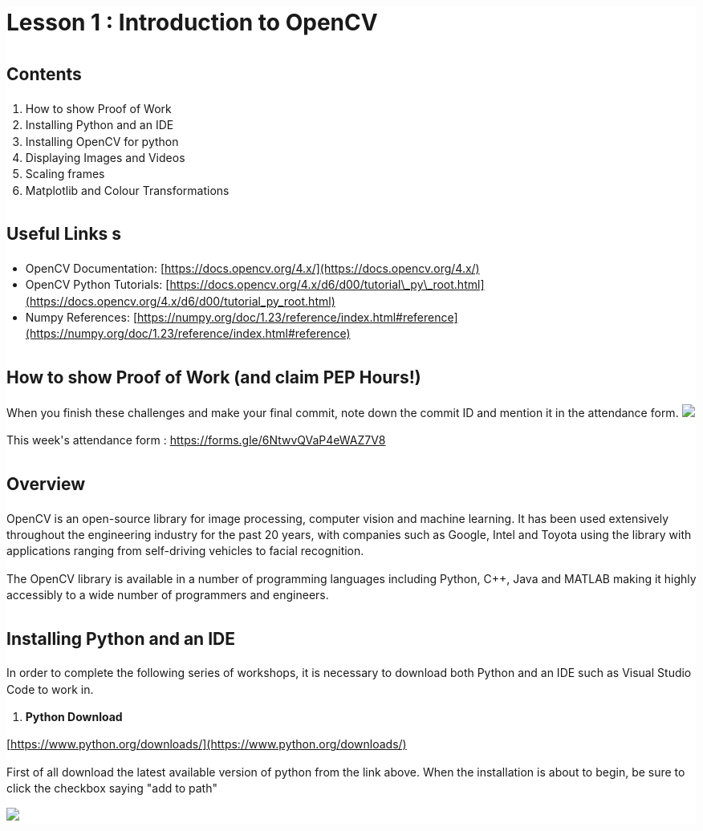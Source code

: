 # Lesson 1 : **Introduction to OpenCV**

## Contents

1. How to show Proof of Work
2. Installing Python and an IDE
3. Installing OpenCV for python
4. Displaying Images and Videos
5. Scaling frames
6. Matplotlib and Colour Transformations

## Useful Links s

- OpenCV Documentation: [https://docs.opencv.org/4.x/](https://docs.opencv.org/4.x/)
- OpenCV Python Tutorials: [https://docs.opencv.org/4.x/d6/d00/tutorial\_py\_root.html](https://docs.opencv.org/4.x/d6/d00/tutorial_py_root.html)
- Numpy References: [https://numpy.org/doc/1.23/reference/index.html#reference](https://numpy.org/doc/1.23/reference/index.html#reference)

## How to show Proof of Work (and claim PEP Hours!)

When you finish these challenges and make your final commit, note down the commit ID and mention it in the attendance form.
![](image_2023-08-10_120659832.png)

This week's attendance form : https://forms.gle/6NtwvQVaP4eWAZ7V8

## Overview

OpenCV is an open-source library for image processing, computer vision and machine learning. It has been used extensively throughout the engineering industry for the past 20 years, with companies such as Google, Intel and Toyota using the library with applications ranging from self-driving vehicles to facial recognition.

The OpenCV library is available in a number of programming languages including Python, C++, Java and MATLAB making it highly accessibly to a wide number of programmers and engineers.

## Installing Python and an IDE

In order to complete the following series of workshops, it is necessary to download both Python and an IDE such as Visual Studio Code to work in.

1. **Python Download**

[https://www.python.org/downloads/](https://www.python.org/downloads/)

First of all download the latest available version of python from the link above.
When the installation is about to begin, be sure to click the checkbox saying "add to path"

![](image_2023-08-06_014944122.png)
